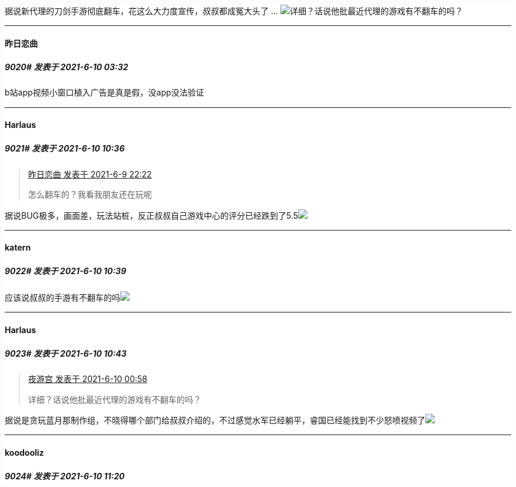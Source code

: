 据说新代理的刀剑手游彻底翻车，花这么大力度宣传，叔叔都成冤大头了 ...</blockquote>
<img src="https://static.saraba1st.com/image/smiley/face2017/037.png" referrerpolicy="no-referrer">详细？话说他批最近代理的游戏有不翻车的吗？


                                                 

*****

####  昨日恋曲  
##### 9020#       发表于 2021-6-10 03:32


b站app视频小窗口植入广告是真是假，没app没法验证


                                                 

*****

####  Harlaus  
##### 9021#       发表于 2021-6-10 10:36


<blockquote><a href="httphttps://bbs.saraba1st.com/2b/forum.php?mod=redirect&amp;goto=findpost&amp;pid=51537116&amp;ptid=1789687" target="_blank">昨日恋曲 发表于 2021-6-9 22:22</a>

怎么翻车的？我看我朋友还在玩呢</blockquote>
据说BUG极多，画面差，玩法站桩，反正叔叔自己游戏中心的评分已经跌到了5.5<img src="https://static.saraba1st.com/image/smiley/face2017/034.png" referrerpolicy="no-referrer">


*****

####  katern  
##### 9022#       发表于 2021-6-10 10:39


应该说叔叔的手游有不翻车的吗<img src="https://static.saraba1st.com/image/smiley/face2017/067.png" referrerpolicy="no-referrer">


*****

####  Harlaus  
##### 9023#       发表于 2021-6-10 10:43


<blockquote><a href="httphttps://bbs.saraba1st.com/2b/forum.php?mod=redirect&amp;goto=findpost&amp;pid=51538703&amp;ptid=1789687" target="_blank">夜游宫 发表于 2021-6-10 00:58</a>

详细？话说他批最近代理的游戏有不翻车的吗？</blockquote>
据说是贪玩蓝月那制作组，不晓得哪个部门给叔叔介绍的，不过感觉水军已经躺平，睿国已经能找到不少怒喷视频了<img src="https://static.saraba1st.com/image/smiley/face2017/067.png" referrerpolicy="no-referrer">


*****

####  koodooliz  
##### 9024#       发表于 2021-6-10 11:20

